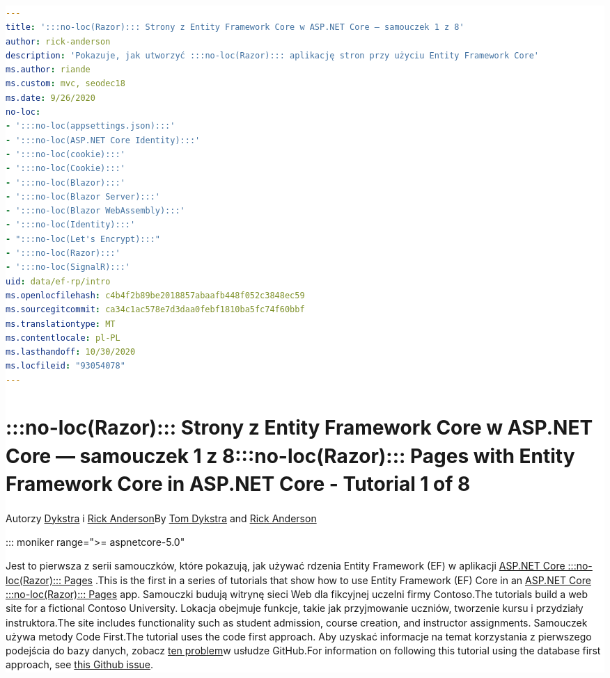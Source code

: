 ```yaml
---
title: ':::no-loc(Razor)::: Strony z Entity Framework Core w ASP.NET Core — samouczek 1 z 8'
author: rick-anderson
description: 'Pokazuje, jak utworzyć :::no-loc(Razor)::: aplikację stron przy użyciu Entity Framework Core'
ms.author: riande
ms.custom: mvc, seodec18
ms.date: 9/26/2020
no-loc:
- ':::no-loc(appsettings.json):::'
- ':::no-loc(ASP.NET Core Identity):::'
- ':::no-loc(cookie):::'
- ':::no-loc(Cookie):::'
- ':::no-loc(Blazor):::'
- ':::no-loc(Blazor Server):::'
- ':::no-loc(Blazor WebAssembly):::'
- ':::no-loc(Identity):::'
- ":::no-loc(Let's Encrypt):::"
- ':::no-loc(Razor):::'
- ':::no-loc(SignalR):::'
uid: data/ef-rp/intro
ms.openlocfilehash: c4b4f2b89be2018857abaafb448f052c3848ec59
ms.sourcegitcommit: ca34c1ac578e7d3daa0febf1810ba5fc74f60bbf
ms.translationtype: MT
ms.contentlocale: pl-PL
ms.lasthandoff: 10/30/2020
ms.locfileid: "93054078"
---
```

# <a name="no-locrazor-pages-with-entity-framework-core-in-aspnet-core---tutorial-1-of-8"></a><span data-ttu-id="9d5d3-103">:::no-loc(Razor)::: Strony z Entity Framework Core w ASP.NET Core — samouczek 1 z 8</span><span class="sxs-lookup"><span data-stu-id="9d5d3-103">:::no-loc(Razor)::: Pages with Entity Framework Core in ASP.NET Core - Tutorial 1 of 8</span></span>

<span data-ttu-id="9d5d3-104">Autorzy [Dykstra](https://github.com/tdykstra) i [Rick Anderson](https://twitter.com/RickAndMSFT)</span><span class="sxs-lookup"><span data-stu-id="9d5d3-104">By [Tom Dykstra](https://github.com/tdykstra) and [Rick Anderson](https://twitter.com/RickAndMSFT)</span></span>

::: moniker range=">= aspnetcore-5.0"

<span data-ttu-id="9d5d3-105">Jest to pierwsza z serii samouczków, które pokazują, jak używać rdzenia Entity Framework (EF) w aplikacji [ASP.NET Core :::no-loc(Razor)::: Pages](xref:razor-pages/index) .</span><span class="sxs-lookup"><span data-stu-id="9d5d3-105">This is the first in a series of tutorials that show how to use Entity Framework (EF) Core in an [ASP.NET Core :::no-loc(Razor)::: Pages](xref:razor-pages/index) app.</span></span> <span data-ttu-id="9d5d3-106">Samouczki budują witrynę sieci Web dla fikcyjnej uczelni firmy Contoso.</span><span class="sxs-lookup"><span data-stu-id="9d5d3-106">The tutorials build a web site for a fictional Contoso University.</span></span> <span data-ttu-id="9d5d3-107">Lokacja obejmuje funkcje, takie jak przyjmowanie uczniów, tworzenie kursu i przydziały instruktora.</span><span class="sxs-lookup"><span data-stu-id="9d5d3-107">The site includes functionality such as student admission, course creation, and instructor assignments.</span></span> <span data-ttu-id="9d5d3-108">Samouczek używa metody Code First.</span><span class="sxs-lookup"><span data-stu-id="9d5d3-108">The tutorial uses the code first approach.</span></span> <span data-ttu-id="9d5d3-109">Aby uzyskać informacje na temat korzystania z pierwszego podejścia do bazy danych, zobacz [ten problem](https://github.com/dotnet/AspNetCore.Docs/issues/16897)w usłudze GitHub.</span><span class="sxs-lookup"><span data-stu-id="9d5d3-109">For information on following this tutorial using the database first approach, see [this Github issue](https://github.com/dotnet/AspNetCore.Docs/issues/16897).</span></span>
